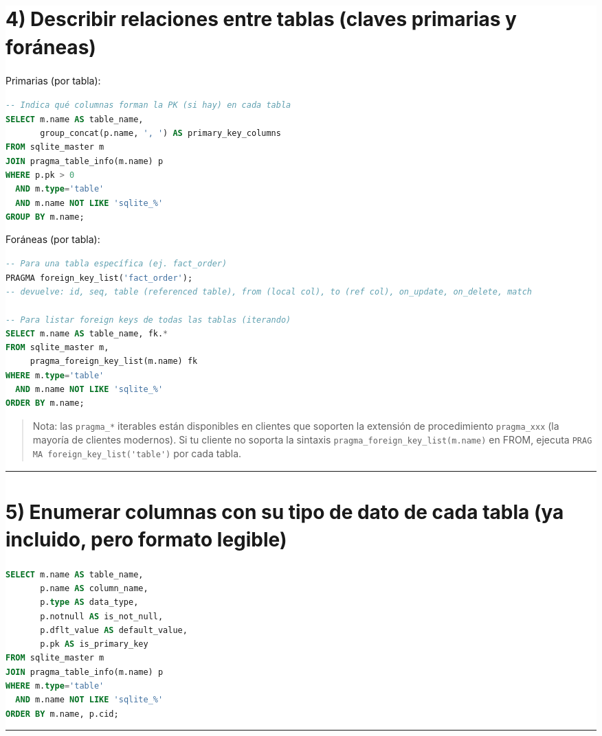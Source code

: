
# 4) Describir relaciones entre tablas (claves primarias y foráneas)

Primarias (por tabla):

```sql
-- Indica qué columnas forman la PK (si hay) en cada tabla
SELECT m.name AS table_name,
       group_concat(p.name, ', ') AS primary_key_columns
FROM sqlite_master m
JOIN pragma_table_info(m.name) p
WHERE p.pk > 0
  AND m.type='table'
  AND m.name NOT LIKE 'sqlite_%'
GROUP BY m.name;
```

Foráneas (por tabla):

```sql
-- Para una tabla específica (ej. fact_order)
PRAGMA foreign_key_list('fact_order');
-- devuelve: id, seq, table (referenced table), from (local col), to (ref col), on_update, on_delete, match

-- Para listar foreign keys de todas las tablas (iterando)
SELECT m.name AS table_name, fk.*
FROM sqlite_master m,
     pragma_foreign_key_list(m.name) fk
WHERE m.type='table'
  AND m.name NOT LIKE 'sqlite_%'
ORDER BY m.name;
```

> Nota: las `pragma_*` iterables están disponibles en clientes que soporten la extensión de procedimiento `pragma_xxx` (la mayoría de clientes modernos). Si tu cliente no soporta la sintaxis `pragma_foreign_key_list(m.name)` en FROM, ejecuta `PRAGMA foreign_key_list('table')` por cada tabla.

---

# 5) Enumerar columnas con su tipo de dato de cada tabla (ya incluido, pero formato legible)

```sql
SELECT m.name AS table_name,
       p.name AS column_name,
       p.type AS data_type,
       p.notnull AS is_not_null,
       p.dflt_value AS default_value,
       p.pk AS is_primary_key
FROM sqlite_master m
JOIN pragma_table_info(m.name) p
WHERE m.type='table'
  AND m.name NOT LIKE 'sqlite_%'
ORDER BY m.name, p.cid;
```

---